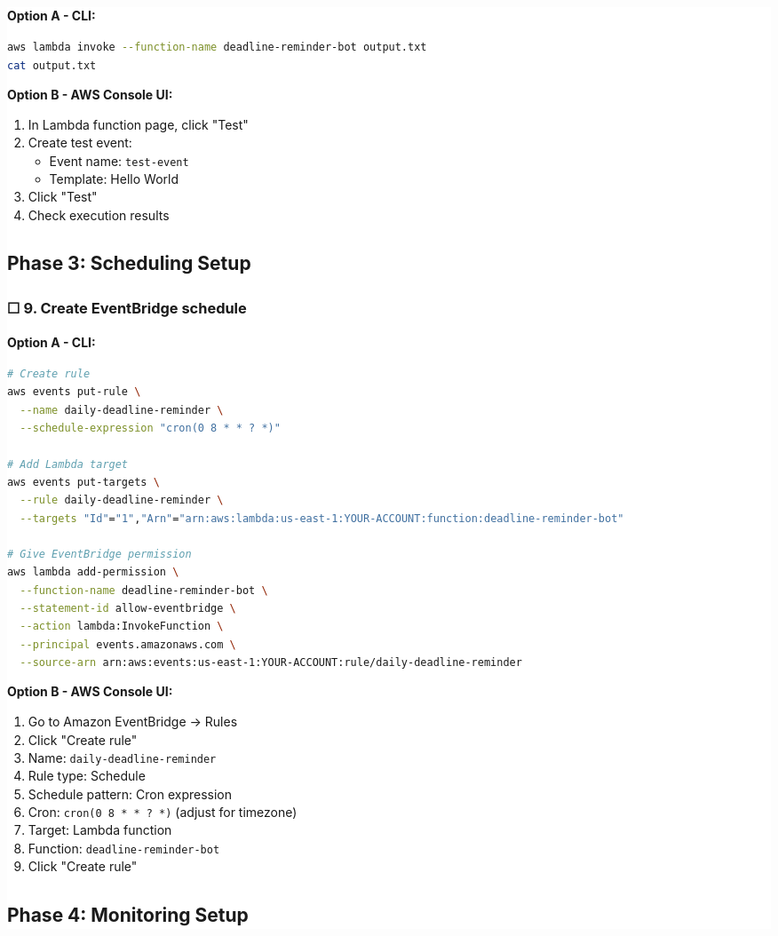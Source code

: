 **Option A - CLI:**
```bash
aws lambda invoke --function-name deadline-reminder-bot output.txt
cat output.txt
```

**Option B - AWS Console UI:**
1. In Lambda function page, click "Test"
2. Create test event:
   - Event name: `test-event`
   - Template: Hello World
3. Click "Test"
4. Check execution results

## Phase 3: Scheduling Setup

### ☐ 9. Create EventBridge schedule

**Option A - CLI:**
```bash
# Create rule
aws events put-rule \
  --name daily-deadline-reminder \
  --schedule-expression "cron(0 8 * * ? *)"

# Add Lambda target
aws events put-targets \
  --rule daily-deadline-reminder \
  --targets "Id"="1","Arn"="arn:aws:lambda:us-east-1:YOUR-ACCOUNT:function:deadline-reminder-bot"

# Give EventBridge permission
aws lambda add-permission \
  --function-name deadline-reminder-bot \
  --statement-id allow-eventbridge \
  --action lambda:InvokeFunction \
  --principal events.amazonaws.com \
  --source-arn arn:aws:events:us-east-1:YOUR-ACCOUNT:rule/daily-deadline-reminder
```

**Option B - AWS Console UI:**
1. Go to Amazon EventBridge → Rules
2. Click "Create rule"
3. Name: `daily-deadline-reminder`
4. Rule type: Schedule
5. Schedule pattern: Cron expression
6. Cron: `cron(0 8 * * ? *)` (adjust for timezone)
7. Target: Lambda function
8. Function: `deadline-reminder-bot`
9. Click "Create rule"

## Phase 4: Monitoring Setup
